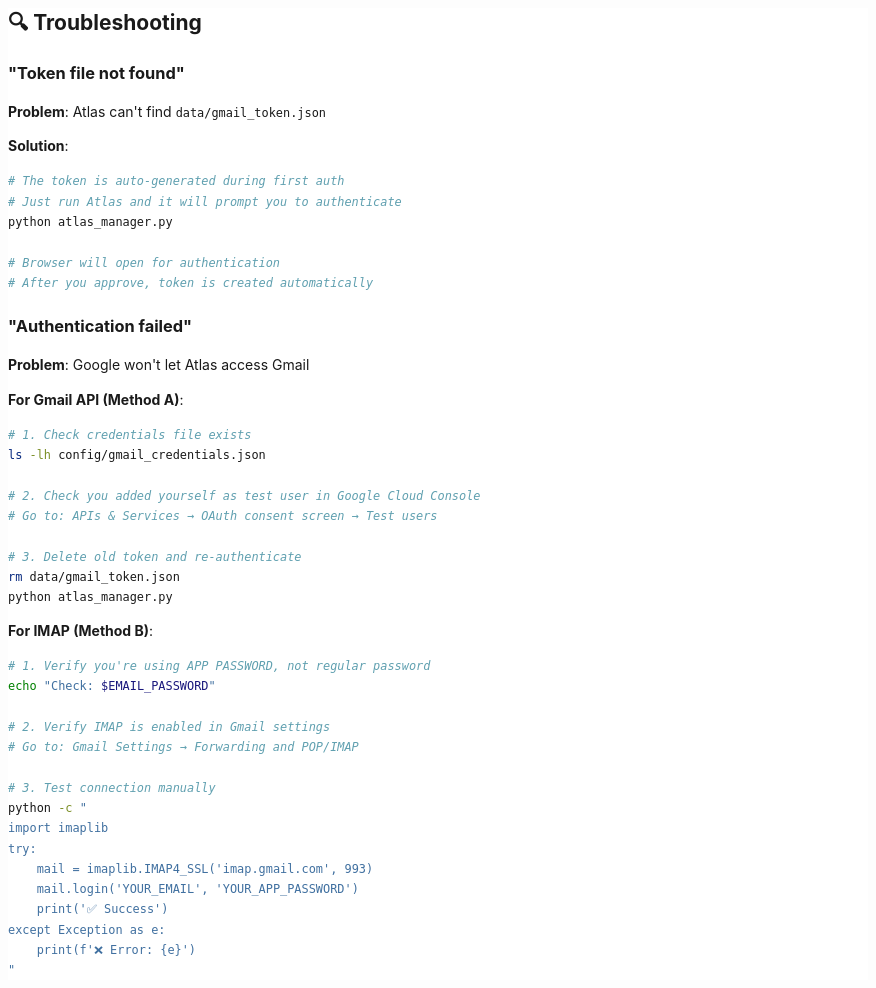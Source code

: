 ## 🔍 Troubleshooting

### "Token file not found"

**Problem**: Atlas can't find `data/gmail_token.json`

**Solution**:
```bash
# The token is auto-generated during first auth
# Just run Atlas and it will prompt you to authenticate
python atlas_manager.py

# Browser will open for authentication
# After you approve, token is created automatically
```

### "Authentication failed"

**Problem**: Google won't let Atlas access Gmail

**For Gmail API (Method A)**:
```bash
# 1. Check credentials file exists
ls -lh config/gmail_credentials.json

# 2. Check you added yourself as test user in Google Cloud Console
# Go to: APIs & Services → OAuth consent screen → Test users

# 3. Delete old token and re-authenticate
rm data/gmail_token.json
python atlas_manager.py
```

**For IMAP (Method B)**:
```bash
# 1. Verify you're using APP PASSWORD, not regular password
echo "Check: $EMAIL_PASSWORD"

# 2. Verify IMAP is enabled in Gmail settings
# Go to: Gmail Settings → Forwarding and POP/IMAP

# 3. Test connection manually
python -c "
import imaplib
try:
    mail = imaplib.IMAP4_SSL('imap.gmail.com', 993)
    mail.login('YOUR_EMAIL', 'YOUR_APP_PASSWORD')
    print('✅ Success')
except Exception as e:
    print(f'❌ Error: {e}')
"
```
